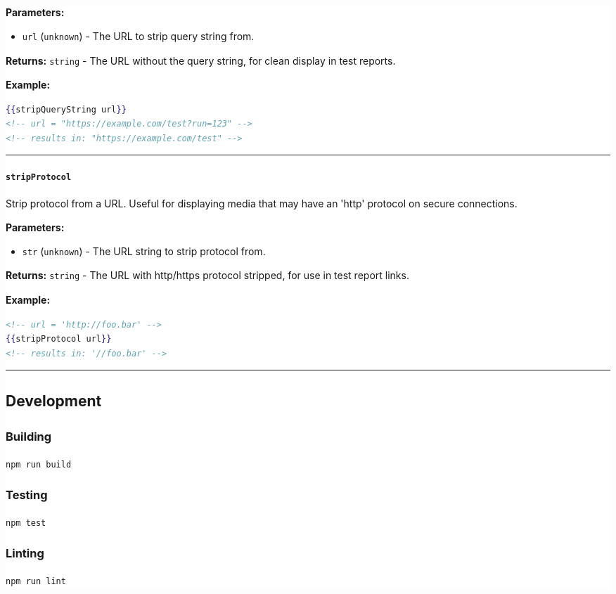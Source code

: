 **Parameters:**

- `url` (`unknown`) - The URL to strip query string from.

**Returns:** `string` - The URL without the query string, for clean display in test reports.

**Example:**

```handlebars
{{stripQueryString url}}
<!-- url = "https://example.com/test?run=123" -->
<!-- results in: "https://example.com/test" -->
```

---

#### `stripProtocol`

Strip protocol from a URL. Useful for displaying media that may have an 'http' protocol on secure connections.

**Parameters:**

- `str` (`unknown`) - The URL string to strip protocol from.

**Returns:** `string` - The URL with http/https protocol stripped, for use in test report links.

**Example:**

```handlebars
<!-- url = 'http://foo.bar' -->
{{stripProtocol url}}
<!-- results in: '//foo.bar' -->
```

---



## Development

### Building

```bash
npm run build
```

### Testing

```bash
npm test
```

### Linting

```bash
npm run lint
```
